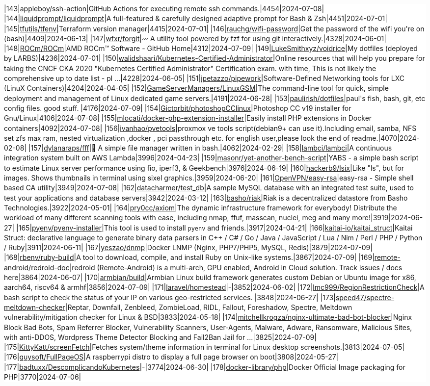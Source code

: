 |143|[appleboy/ssh-action](https://github.com/appleboy/ssh-action)|GitHub Actions for executing remote ssh commands.|4454|2024-07-08|
|144|[liquidprompt/liquidprompt](https://github.com/liquidprompt/liquidprompt)|A full-featured & carefully designed adaptive prompt for Bash & Zsh|4451|2024-07-01|
|145|[tfutils/tfenv](https://github.com/tfutils/tfenv)|Terraform version manager|4415|2024-07-01|
|146|[rauchg/wifi-password](https://github.com/rauchg/wifi-password)|Get the password of the wifi you're on (bash)|4409|2024-06-13|
|147|[wfxr/forgit](https://github.com/wfxr/forgit)|:zzz: A utility tool powered by fzf for using git interactively.|4328|2024-06-01|
|148|[ROCm/ROCm](https://github.com/ROCm/ROCm)|AMD ROCm™ Software - GitHub Home|4312|2024-07-09|
|149|[LukeSmithxyz/voidrice](https://github.com/LukeSmithxyz/voidrice)|My dotfiles (deployed by LARBS)|4236|2024-07-01|
|150|[walidshaari/Kubernetes-Certified-Administrator](https://github.com/walidshaari/Kubernetes-Certified-Administrator)|Online resources that will help you prepare for taking the CNCF CKA  2020 "Kubernetes Certified Administrator" Certification exam. with time, This is not likely the comprehensive up to date list  - pl ...|4228|2024-06-05|
|151|[jpetazzo/pipework](https://github.com/jpetazzo/pipework)|Software-Defined Networking tools for LXC (LinuX Containers)|4204|2024-04-05|
|152|[GameServerManagers/LinuxGSM](https://github.com/GameServerManagers/LinuxGSM)|The command-line tool for quick, simple deployment and management of Linux dedicated game servers.|4191|2024-06-28|
|153|[paulirish/dotfiles](https://github.com/paulirish/dotfiles)|paul's fish, bash, git, etc config files. good stuff. |4176|2024-07-09|
|154|[Gictorbit/photoshopCClinux](https://github.com/Gictorbit/photoshopCClinux)|Photoshop CC v19  installer for Gnu/Linux|4106|2024-07-08|
|155|[mlocati/docker-php-extension-installer](https://github.com/mlocati/docker-php-extension-installer)|Easily install PHP extensions in Docker containers|4092|2024-07-08|
|156|[ivanhao/pvetools](https://github.com/ivanhao/pvetools)|proxmox ve tools script(debian9+ can use it).Including email, samba, NFS set zfs max ram, nested virtualization ,docker , pci passthrough etc. for english user,please look the end of readme.|4070|2024-02-08|
|157|[dylanaraps/fff](https://github.com/dylanaraps/fff)|📁 A simple file manager written in bash.|4062|2024-02-29|
|158|[lambci/lambci](https://github.com/lambci/lambci)|A continuous integration system built on AWS Lambda|3996|2024-04-23|
|159|[masonr/yet-another-bench-script](https://github.com/masonr/yet-another-bench-script)|YABS - a simple bash script to estimate Linux server performance using fio, iperf3, & Geekbench|3976|2024-06-19|
|160|[hackerb9/lsix](https://github.com/hackerb9/lsix)|Like "ls", but for images. Shows thumbnails in terminal using sixel graphics.|3959|2024-06-20|
|161|[OpenVPN/easy-rsa](https://github.com/OpenVPN/easy-rsa)|easy-rsa - Simple shell based CA utility|3949|2024-07-08|
|162|[datacharmer/test_db](https://github.com/datacharmer/test_db)|A sample MySQL database with an integrated test suite, used to test your applications and database servers|3942|2024-03-12|
|163|[basho/riak](https://github.com/basho/riak)|Riak is a decentralized datastore from Basho Technologies.|3922|2024-05-01|
|164|[pry0cc/axiom](https://github.com/pry0cc/axiom)|The dynamic infrastructure framework for everybody! Distribute the workload of many different scanning tools with ease, including nmap, ffuf, masscan, nuclei, meg and many more!|3919|2024-06-27|
|165|[pyenv/pyenv-installer](https://github.com/pyenv/pyenv-installer)|This tool is used to install `pyenv` and friends.|3917|2024-04-21|
|166|[kaitai-io/kaitai_struct](https://github.com/kaitai-io/kaitai_struct)|Kaitai Struct: declarative language to generate binary data parsers in C++ / C# / Go / Java / JavaScript / Lua / Nim / Perl / PHP / Python / Ruby|3911|2024-06-11|
|167|[yeszao/dnmp](https://github.com/yeszao/dnmp)|Docker LNMP (Nginx, PHP7/PHP5, MySQL, Redis)|3879|2024-07-09|
|168|[rbenv/ruby-build](https://github.com/rbenv/ruby-build)|A tool to download, compile, and install Ruby on Unix-like systems.|3867|2024-07-09|
|169|[remote-android/redroid-doc](https://github.com/remote-android/redroid-doc)|redroid (Remote-Android) is a multi-arch, GPU enabled, Android in Cloud solution. Track issues / docs here|3864|2024-06-07|
|170|[armbian/build](https://github.com/armbian/build)|Armbian Linux build framework generates custom Debian or Ubuntu image for x86, aarch64, riscv64 & armhf|3856|2024-07-09|
|171|[laravel/homestead](https://github.com/laravel/homestead)|-|3852|2024-06-02|
|172|[lmc999/RegionRestrictionCheck](https://github.com/lmc999/RegionRestrictionCheck)|A bash script to check the status of your IP on various geo-restricted services. |3848|2024-06-27|
|173|[speed47/spectre-meltdown-checker](https://github.com/speed47/spectre-meltdown-checker)|Reptar, Downfall, Zenbleed, ZombieLoad, RIDL, Fallout, Foreshadow, Spectre, Meltdown vulnerability/mitigation checker for Linux & BSD|3833|2024-05-18|
|174|[mitchellkrogza/nginx-ultimate-bad-bot-blocker](https://github.com/mitchellkrogza/nginx-ultimate-bad-bot-blocker)|Nginx Block Bad Bots, Spam Referrer Blocker, Vulnerability Scanners, User-Agents, Malware, Adware, Ransomware, Malicious Sites, with anti-DDOS, Wordpress Theme Detector Blocking and Fail2Ban Jail for  ...|3825|2024-07-09|
|175|[KittyKatt/screenFetch](https://github.com/KittyKatt/screenFetch)|Fetches system/theme information in terminal for Linux desktop screenshots.|3813|2024-07-05|
|176|[guysoft/FullPageOS](https://github.com/guysoft/FullPageOS)|A raspberrypi distro to display a full page browser on boot|3808|2024-05-27|
|177|[badtuxx/DescomplicandoKubernetes](https://github.com/badtuxx/DescomplicandoKubernetes)|-|3774|2024-06-30|
|178|[docker-library/php](https://github.com/docker-library/php)|Docker Official Image packaging for PHP|3770|2024-07-06|